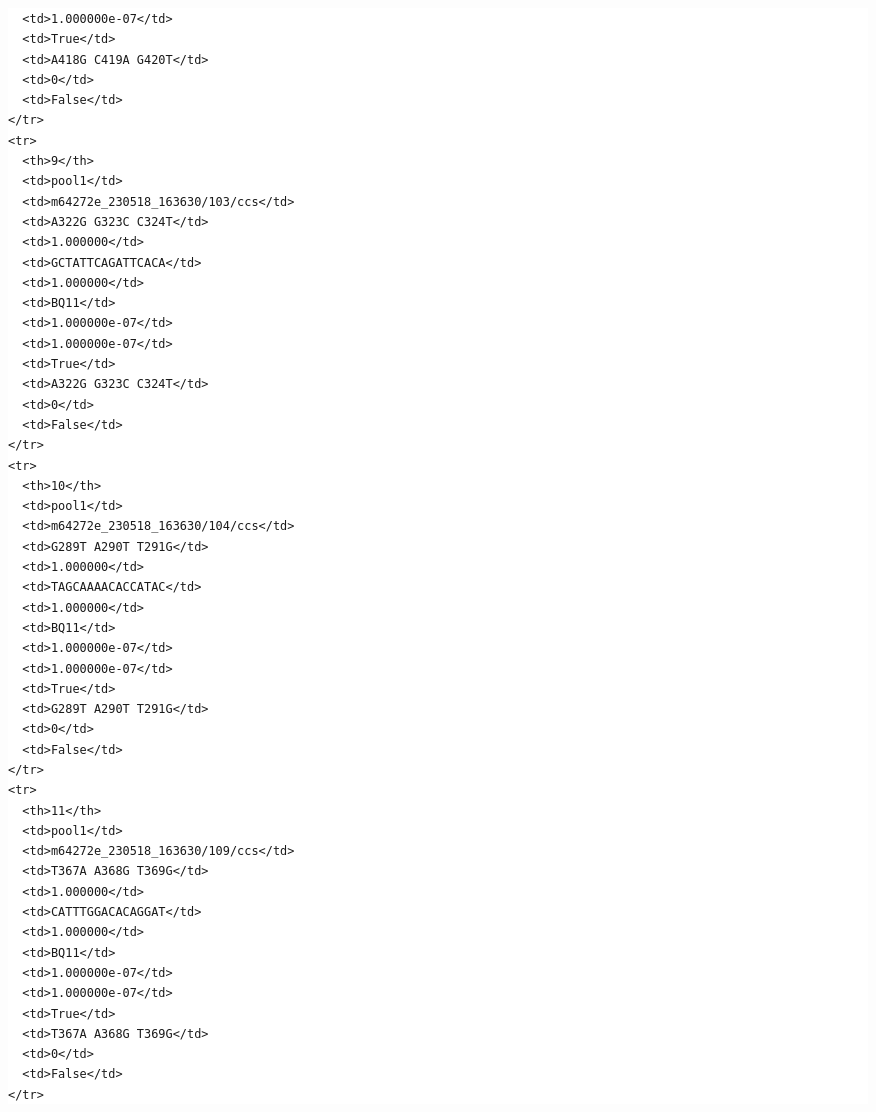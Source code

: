       <td>1.000000e-07</td>
      <td>True</td>
      <td>A418G C419A G420T</td>
      <td>0</td>
      <td>False</td>
    </tr>
    <tr>
      <th>9</th>
      <td>pool1</td>
      <td>m64272e_230518_163630/103/ccs</td>
      <td>A322G G323C C324T</td>
      <td>1.000000</td>
      <td>GCTATTCAGATTCACA</td>
      <td>1.000000</td>
      <td>BQ11</td>
      <td>1.000000e-07</td>
      <td>1.000000e-07</td>
      <td>True</td>
      <td>A322G G323C C324T</td>
      <td>0</td>
      <td>False</td>
    </tr>
    <tr>
      <th>10</th>
      <td>pool1</td>
      <td>m64272e_230518_163630/104/ccs</td>
      <td>G289T A290T T291G</td>
      <td>1.000000</td>
      <td>TAGCAAAACACCATAC</td>
      <td>1.000000</td>
      <td>BQ11</td>
      <td>1.000000e-07</td>
      <td>1.000000e-07</td>
      <td>True</td>
      <td>G289T A290T T291G</td>
      <td>0</td>
      <td>False</td>
    </tr>
    <tr>
      <th>11</th>
      <td>pool1</td>
      <td>m64272e_230518_163630/109/ccs</td>
      <td>T367A A368G T369G</td>
      <td>1.000000</td>
      <td>CATTTGGACACAGGAT</td>
      <td>1.000000</td>
      <td>BQ11</td>
      <td>1.000000e-07</td>
      <td>1.000000e-07</td>
      <td>True</td>
      <td>T367A A368G T369G</td>
      <td>0</td>
      <td>False</td>
    </tr>
  </tbody>
</table>
</div>
